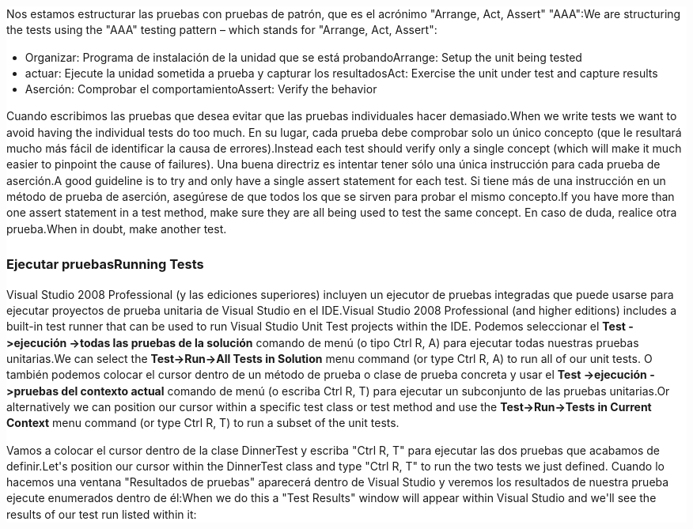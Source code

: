 <span data-ttu-id="37d61-147">Nos estamos estructurar las pruebas con pruebas de patrón, que es el acrónimo "Arrange, Act, Assert" "AAA":</span><span class="sxs-lookup"><span data-stu-id="37d61-147">We are structuring the tests using the "AAA" testing pattern – which stands for "Arrange, Act, Assert":</span></span>

- <span data-ttu-id="37d61-148">Organizar: Programa de instalación de la unidad que se está probando</span><span class="sxs-lookup"><span data-stu-id="37d61-148">Arrange: Setup the unit being tested</span></span>
- <span data-ttu-id="37d61-149">actuar: Ejecute la unidad sometida a prueba y capturar los resultados</span><span class="sxs-lookup"><span data-stu-id="37d61-149">Act: Exercise the unit under test and capture results</span></span>
- <span data-ttu-id="37d61-150">Aserción: Comprobar el comportamiento</span><span class="sxs-lookup"><span data-stu-id="37d61-150">Assert: Verify the behavior</span></span>

<span data-ttu-id="37d61-151">Cuando escribimos las pruebas que desea evitar que las pruebas individuales hacer demasiado.</span><span class="sxs-lookup"><span data-stu-id="37d61-151">When we write tests we want to avoid having the individual tests do too much.</span></span> <span data-ttu-id="37d61-152">En su lugar, cada prueba debe comprobar solo un único concepto (que le resultará mucho más fácil de identificar la causa de errores).</span><span class="sxs-lookup"><span data-stu-id="37d61-152">Instead each test should verify only a single concept (which will make it much easier to pinpoint the cause of failures).</span></span> <span data-ttu-id="37d61-153">Una buena directriz es intentar tener sólo una única instrucción para cada prueba de aserción.</span><span class="sxs-lookup"><span data-stu-id="37d61-153">A good guideline is to try and only have a single assert statement for each test.</span></span> <span data-ttu-id="37d61-154">Si tiene más de una instrucción en un método de prueba de aserción, asegúrese de que todos los que se sirven para probar el mismo concepto.</span><span class="sxs-lookup"><span data-stu-id="37d61-154">If you have more than one assert statement in a test method, make sure they are all being used to test the same concept.</span></span> <span data-ttu-id="37d61-155">En caso de duda, realice otra prueba.</span><span class="sxs-lookup"><span data-stu-id="37d61-155">When in doubt, make another test.</span></span>

### <a name="running-tests"></a><span data-ttu-id="37d61-156">Ejecutar pruebas</span><span class="sxs-lookup"><span data-stu-id="37d61-156">Running Tests</span></span>

<span data-ttu-id="37d61-157">Visual Studio 2008 Professional (y las ediciones superiores) incluyen un ejecutor de pruebas integradas que puede usarse para ejecutar proyectos de prueba unitaria de Visual Studio en el IDE.</span><span class="sxs-lookup"><span data-stu-id="37d61-157">Visual Studio 2008 Professional (and higher editions) includes a built-in test runner that can be used to run Visual Studio Unit Test projects within the IDE.</span></span> <span data-ttu-id="37d61-158">Podemos seleccionar el **Test -&gt;ejecución -&gt;todas las pruebas de la solución** comando de menú (o tipo Ctrl R, A) para ejecutar todas nuestras pruebas unitarias.</span><span class="sxs-lookup"><span data-stu-id="37d61-158">We can select the **Test-&gt;Run-&gt;All Tests in Solution** menu command (or type Ctrl R, A) to run all of our unit tests.</span></span> <span data-ttu-id="37d61-159">O también podemos colocar el cursor dentro de un método de prueba o clase de prueba concreta y usar el **Test -&gt;ejecución -&gt;pruebas del contexto actual** comando de menú (o escriba Ctrl R, T) para ejecutar un subconjunto de las pruebas unitarias.</span><span class="sxs-lookup"><span data-stu-id="37d61-159">Or alternatively we can position our cursor within a specific test class or test method and use the **Test-&gt;Run-&gt;Tests in Current Context** menu command (or type Ctrl R, T) to run a subset of the unit tests.</span></span>

<span data-ttu-id="37d61-160">Vamos a colocar el cursor dentro de la clase DinnerTest y escriba "Ctrl R, T" para ejecutar las dos pruebas que acabamos de definir.</span><span class="sxs-lookup"><span data-stu-id="37d61-160">Let's position our cursor within the DinnerTest class and type "Ctrl R, T" to run the two tests we just defined.</span></span> <span data-ttu-id="37d61-161">Cuando lo hacemos una ventana "Resultados de pruebas" aparecerá dentro de Visual Studio y veremos los resultados de nuestra prueba ejecute enumerados dentro de él:</span><span class="sxs-lookup"><span data-stu-id="37d61-161">When we do this a "Test Results" window will appear within Visual Studio and we'll see the results of our test run listed within it:</span></span>
